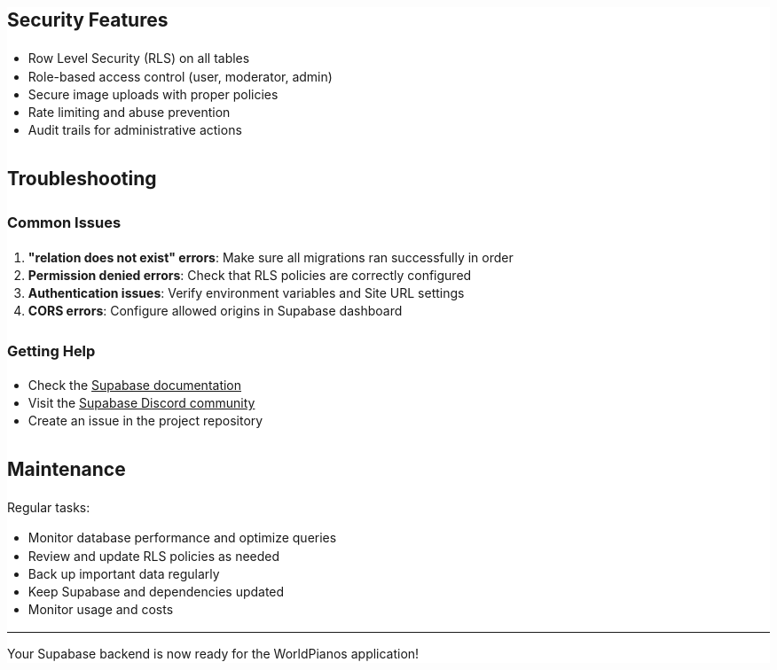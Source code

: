 ## Security Features

- Row Level Security (RLS) on all tables
- Role-based access control (user, moderator, admin)
- Secure image uploads with proper policies
- Rate limiting and abuse prevention
- Audit trails for administrative actions

## Troubleshooting

### Common Issues

1. **"relation does not exist" errors**: Make sure all migrations ran successfully in order
2. **Permission denied errors**: Check that RLS policies are correctly configured
3. **Authentication issues**: Verify environment variables and Site URL settings
4. **CORS errors**: Configure allowed origins in Supabase dashboard

### Getting Help

- Check the [Supabase documentation](https://supabase.com/docs)
- Visit the [Supabase Discord community](https://discord.supabase.com)
- Create an issue in the project repository

## Maintenance

Regular tasks:
- Monitor database performance and optimize queries
- Review and update RLS policies as needed
- Back up important data regularly
- Keep Supabase and dependencies updated
- Monitor usage and costs

---

Your Supabase backend is now ready for the WorldPianos application!